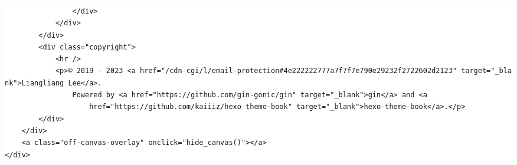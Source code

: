                     </div>
                </div>
            </div>
            <div class="copyright">
                <hr />
                <p>© 2019 - 2023 <a href="/cdn-cgi/l/email-protection#4e222222777a7f7f7e790e29232f2722602d2123" target="_blank">Liangliang Lee</a>.
                    Powered by <a href="https://github.com/gin-gonic/gin" target="_blank">gin</a> and <a
                        href="https://github.com/kaiiiz/hexo-theme-book" target="_blank">hexo-theme-book</a>.</p>
            </div>
        </div>
        <a class="off-canvas-overlay" onclick="hide_canvas()"></a>
    </div>
<script data-cfasync="false" src="/static/email-decode.min.js"></script><script>(function(){function c(){var b=a.contentDocument||a.contentWindow.document;if(b){var d=b.createElement('script');d.innerHTML="window.__CF$cv$params={r:'8f0cf200ea5794de',t:'MTczMzk5ODQ0My4wMDAwMDA='};var a=document.createElement('script');a.nonce='';a.src='/static/main.js';document.getElementsByTagName('head')[0].appendChild(a);";b.getElementsByTagName('head')[0].appendChild(d)}}if(document.body){var a=document.createElement('iframe');a.height=1;a.width=1;a.style.position='absolute';a.style.top=0;a.style.left=0;a.style.border='none';a.style.visibility='hidden';document.body.appendChild(a);if('loading'!==document.readyState)c();else if(window.addEventListener)document.addEventListener('DOMContentLoaded',c);else{var e=document.onreadystatechange||function(){};document.onreadystatechange=function(b){e(b);'loading'!==document.readyState&&(document.onreadystatechange=e,c())}}}})();</script></body>

<script async src="https://www.googletagmanager.com/gtag/js?id=G-NPSEEVD756"></script>

<script src="/static/index.js"></script>

</html>
